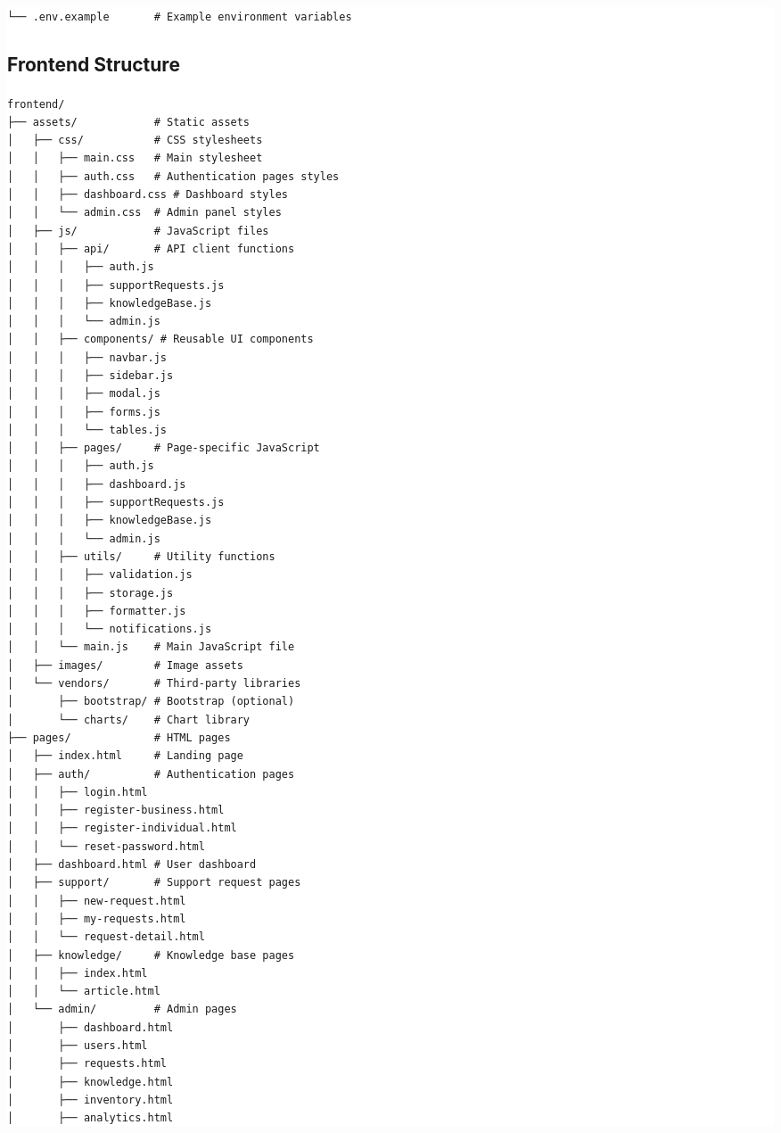 ```
└── .env.example       # Example environment variables
```

## Frontend Structure

```
frontend/
├── assets/            # Static assets
│   ├── css/           # CSS stylesheets
│   │   ├── main.css   # Main stylesheet
│   │   ├── auth.css   # Authentication pages styles
│   │   ├── dashboard.css # Dashboard styles
│   │   └── admin.css  # Admin panel styles
│   ├── js/            # JavaScript files
│   │   ├── api/       # API client functions
│   │   │   ├── auth.js
│   │   │   ├── supportRequests.js
│   │   │   ├── knowledgeBase.js
│   │   │   └── admin.js
│   │   ├── components/ # Reusable UI components
│   │   │   ├── navbar.js
│   │   │   ├── sidebar.js
│   │   │   ├── modal.js
│   │   │   ├── forms.js
│   │   │   └── tables.js
│   │   ├── pages/     # Page-specific JavaScript
│   │   │   ├── auth.js
│   │   │   ├── dashboard.js
│   │   │   ├── supportRequests.js
│   │   │   ├── knowledgeBase.js
│   │   │   └── admin.js
│   │   ├── utils/     # Utility functions
│   │   │   ├── validation.js
│   │   │   ├── storage.js
│   │   │   ├── formatter.js
│   │   │   └── notifications.js
│   │   └── main.js    # Main JavaScript file
│   ├── images/        # Image assets
│   └── vendors/       # Third-party libraries
│       ├── bootstrap/ # Bootstrap (optional)
│       └── charts/    # Chart library
├── pages/             # HTML pages
│   ├── index.html     # Landing page
│   ├── auth/          # Authentication pages
│   │   ├── login.html
│   │   ├── register-business.html
│   │   ├── register-individual.html
│   │   └── reset-password.html
│   ├── dashboard.html # User dashboard
│   ├── support/       # Support request pages
│   │   ├── new-request.html
│   │   ├── my-requests.html
│   │   └── request-detail.html
│   ├── knowledge/     # Knowledge base pages
│   │   ├── index.html
│   │   └── article.html
│   └── admin/         # Admin pages
│       ├── dashboard.html
│       ├── users.html
│       ├── requests.html
│       ├── knowledge.html
│       ├── inventory.html
│       ├── analytics.html
```